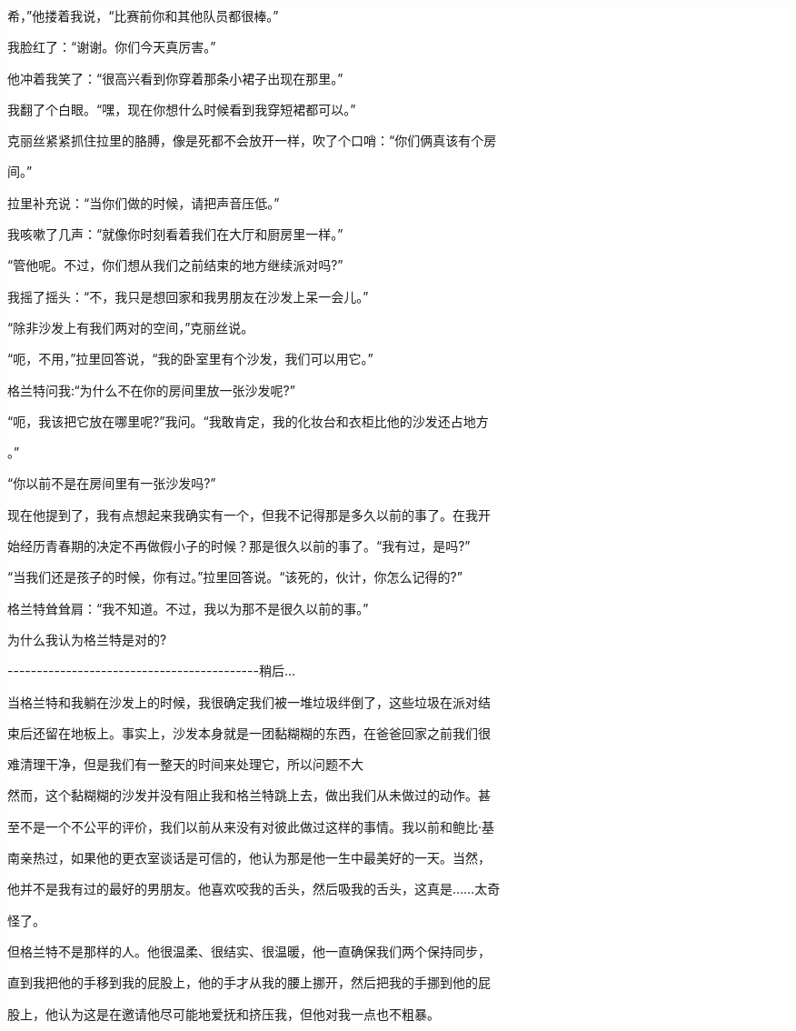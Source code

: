 希，”他搂着我说，“比赛前你和其他队员都很棒。”

我脸红了：“谢谢。你们今天真厉害。”

他冲着我笑了：“很高兴看到你穿着那条小裙子出现在那里。”

我翻了个白眼。“嘿，现在你想什么时候看到我穿短裙都可以。”

克丽丝紧紧抓住拉里的胳膊，像是死都不会放开一样，吹了个口哨：“你们俩真该有个房

间。”

拉里补充说：“当你们做的时候，请把声音压低。”

我咳嗽了几声：“就像你时刻看着我们在大厅和厨房里一样。”

“管他呢。不过，你们想从我们之前结束的地方继续派对吗?”

我摇了摇头：“不，我只是想回家和我男朋友在沙发上呆一会儿。”

“除非沙发上有我们两对的空间，”克丽丝说。

“呃，不用，”拉里回答说，“我的卧室里有个沙发，我们可以用它。”

格兰特问我:“为什么不在你的房间里放一张沙发呢?”

“呃，我该把它放在哪里呢?”我问。“我敢肯定，我的化妆台和衣柜比他的沙发还占地方

。”

“你以前不是在房间里有一张沙发吗?”

现在他提到了，我有点想起来我确实有一个，但我不记得那是多久以前的事了。在我开

始经历青春期的决定不再做假小子的时候？那是很久以前的事了。“我有过，是吗?”

“当我们还是孩子的时候，你有过。”拉里回答说。“该死的，伙计，你怎么记得的?”

格兰特耸耸肩：“我不知道。不过，我以为那不是很久以前的事。”

为什么我认为格兰特是对的?

-------------------------------------------稍后…

当格兰特和我躺在沙发上的时候，我很确定我们被一堆垃圾绊倒了，这些垃圾在派对结

束后还留在地板上。事实上，沙发本身就是一团黏糊糊的东西，在爸爸回家之前我们很

难清理干净，但是我们有一整天的时间来处理它，所以问题不大

然而，这个黏糊糊的沙发并没有阻止我和格兰特跳上去，做出我们从未做过的动作。甚

至不是一个不公平的评价，我们以前从来没有对彼此做过这样的事情。我以前和鲍比·基

南亲热过，如果他的更衣室谈话是可信的，他认为那是他一生中最美好的一天。当然，

他并不是我有过的最好的男朋友。他喜欢咬我的舌头，然后吸我的舌头，这真是……太奇

怪了。

但格兰特不是那样的人。他很温柔、很结实、很温暖，他一直确保我们两个保持同步，

直到我把他的手移到我的屁股上，他的手才从我的腰上挪开，然后把我的手挪到他的屁

股上，他认为这是在邀请他尽可能地爱抚和挤压我，但他对我一点也不粗暴。
